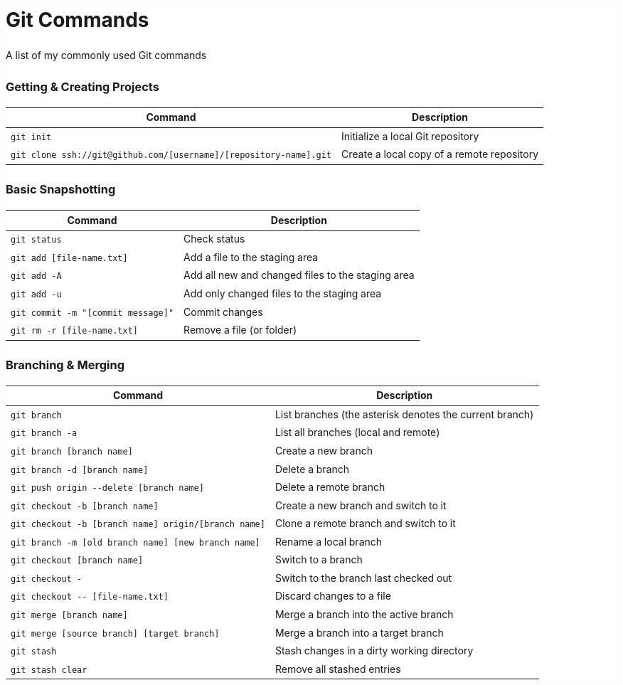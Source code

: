 Git Commands
============

A list of my commonly used Git commands

### Getting & Creating Projects

| Command | Description |
| ------- | ----------- |
| `git init` | Initialize a local Git repository |
| `git clone ssh://git@github.com/[username]/[repository-name].git` | Create a local copy of a remote repository |

### Basic Snapshotting

| Command | Description |
| ------- | ----------- |
| `git status` | Check status |
| `git add [file-name.txt]` | Add a file to the staging area |
| `git add -A` | Add all new and changed files to the staging area |
| `git add -u` | Add only changed files to the staging area |
| `git commit -m "[commit message]"` | Commit changes |
| `git rm -r [file-name.txt]` | Remove a file (or folder) |

### Branching & Merging

| Command | Description |
| ------- | ----------- |
| `git branch` | List branches (the asterisk denotes the current branch) |
| `git branch -a` | List all branches (local and remote) |
| `git branch [branch name]` | Create a new branch |
| `git branch -d [branch name]` | Delete a branch |
| `git push origin --delete [branch name]` | Delete a remote branch |
| `git checkout -b [branch name]` | Create a new branch and switch to it |
| `git checkout -b [branch name] origin/[branch name]` | Clone a remote branch and switch to it |
| `git branch -m [old branch name] [new branch name]` | Rename a local branch |
| `git checkout [branch name]` | Switch to a branch |
| `git checkout -` | Switch to the branch last checked out |
| `git checkout -- [file-name.txt]` | Discard changes to a file |
| `git merge [branch name]` | Merge a branch into the active branch |
| `git merge [source branch] [target branch]` | Merge a branch into a target branch |
| `git stash` | Stash changes in a dirty working directory |
| `git stash clear` | Remove all stashed entries |
